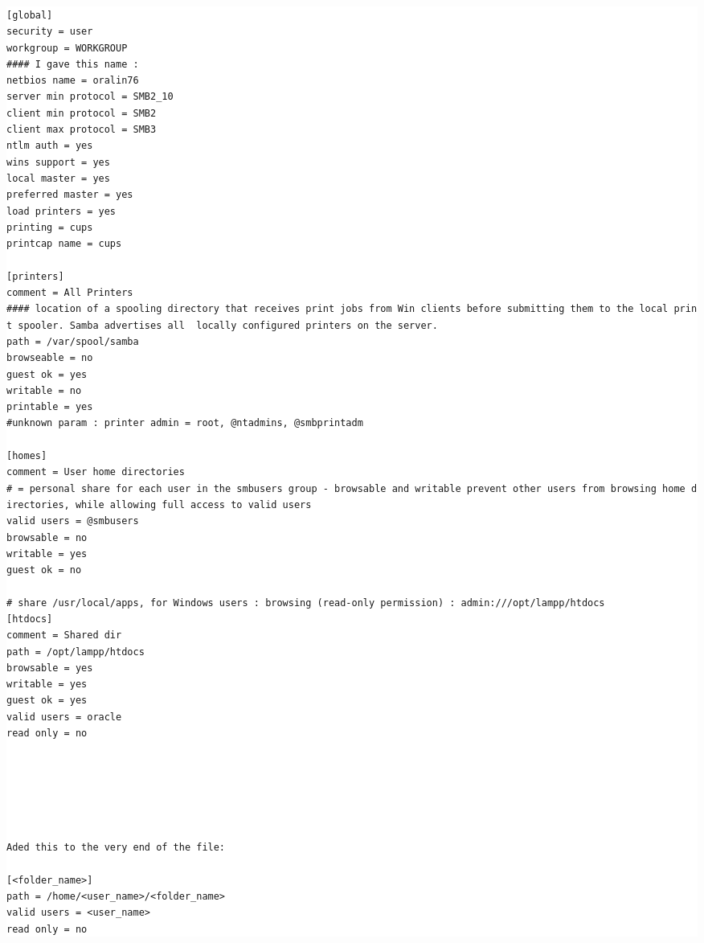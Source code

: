 ```
[global]
security = user
workgroup = WORKGROUP
#### I gave this name :
netbios name = oralin76
server min protocol = SMB2_10
client min protocol = SMB2
client max protocol = SMB3
ntlm auth = yes 
wins support = yes
local master = yes
preferred master = yes
load printers = yes
printing = cups
printcap name = cups

[printers]
comment = All Printers
#### location of a spooling directory that receives print jobs from Win clients before submitting them to the local print spooler. Samba advertises all  locally configured printers on the server.
path = /var/spool/samba
browseable = no
guest ok = yes
writable = no
printable = yes
#unknown param : printer admin = root, @ntadmins, @smbprintadm

[homes]
comment = User home directories
# = personal share for each user in the smbusers group - browsable and writable prevent other users from browsing home directories, while allowing full access to valid users
valid users = @smbusers
browsable = no
writable = yes
guest ok = no

# share /usr/local/apps, for Windows users : browsing (read-only permission) : admin:///opt/lampp/htdocs
[htdocs]
comment = Shared dir 
path = /opt/lampp/htdocs
browsable = yes
writable = yes
guest ok = yes
valid users = oracle
read only = no






Aded this to the very end of the file:

[<folder_name>]
path = /home/<user_name>/<folder_name>
valid users = <user_name>
read only = no
```
